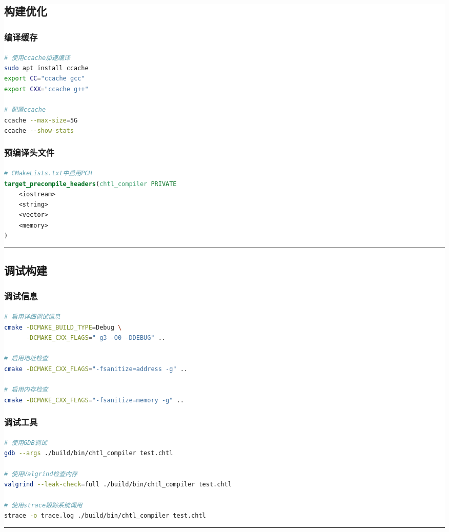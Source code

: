 
## 构建优化

### 编译缓存

```bash
# 使用ccache加速编译
sudo apt install ccache
export CC="ccache gcc"
export CXX="ccache g++"

# 配置ccache
ccache --max-size=5G
ccache --show-stats
```

### 预编译头文件

```cmake
# CMakeLists.txt中启用PCH
target_precompile_headers(chtl_compiler PRIVATE
    <iostream>
    <string>
    <vector>
    <memory>
)
```

---

## 调试构建

### 调试信息

```bash
# 启用详细调试信息
cmake -DCMAKE_BUILD_TYPE=Debug \
      -DCMAKE_CXX_FLAGS="-g3 -O0 -DDEBUG" ..

# 启用地址检查
cmake -DCMAKE_CXX_FLAGS="-fsanitize=address -g" ..

# 启用内存检查
cmake -DCMAKE_CXX_FLAGS="-fsanitize=memory -g" ..
```

### 调试工具

```bash
# 使用GDB调试
gdb --args ./build/bin/chtl_compiler test.chtl

# 使用Valgrind检查内存
valgrind --leak-check=full ./build/bin/chtl_compiler test.chtl

# 使用strace跟踪系统调用
strace -o trace.log ./build/bin/chtl_compiler test.chtl
```

---